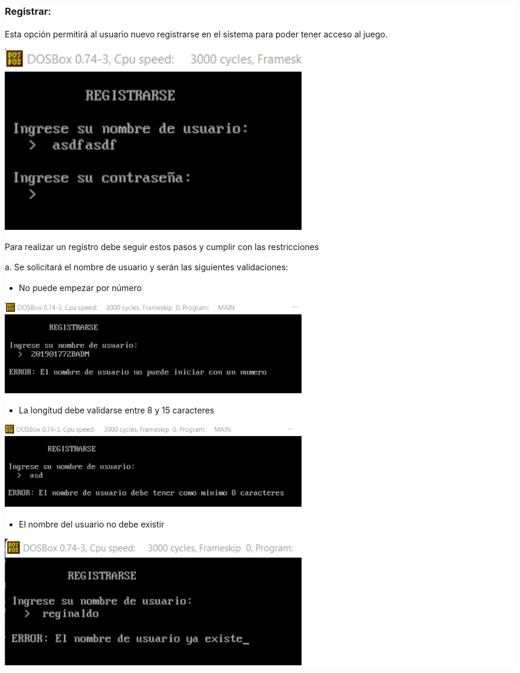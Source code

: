 
### **Registrar:** 
Esta opción permitirá al usuario nuevo registrarse en el sistema para poder tener acceso al 
juego.

<img src="./Imagenes/registrarse.png" alt="drawing" style="width:500px;"/><br>

  Para realizar un registro debe seguir estos pasos y cumplir con las restricciones

  a.  Se solicitará el nombre de usuario y serán las siguientes validaciones:

  -  No puede empezar por número

<img src="./Imagenes/errorNumero.png" alt="drawing" style="width:500px;"/><br>

  - La longitud debe validarse entre 8 y 15 caracteres

<img src="./Imagenes/minimoUser.png" alt="drawing" style="width:500px;"/><br>

  - El nombre del usuario no debe existir

<img src="./Imagenes/existe.png" alt="drawing" style="width:500px;"/><br>
